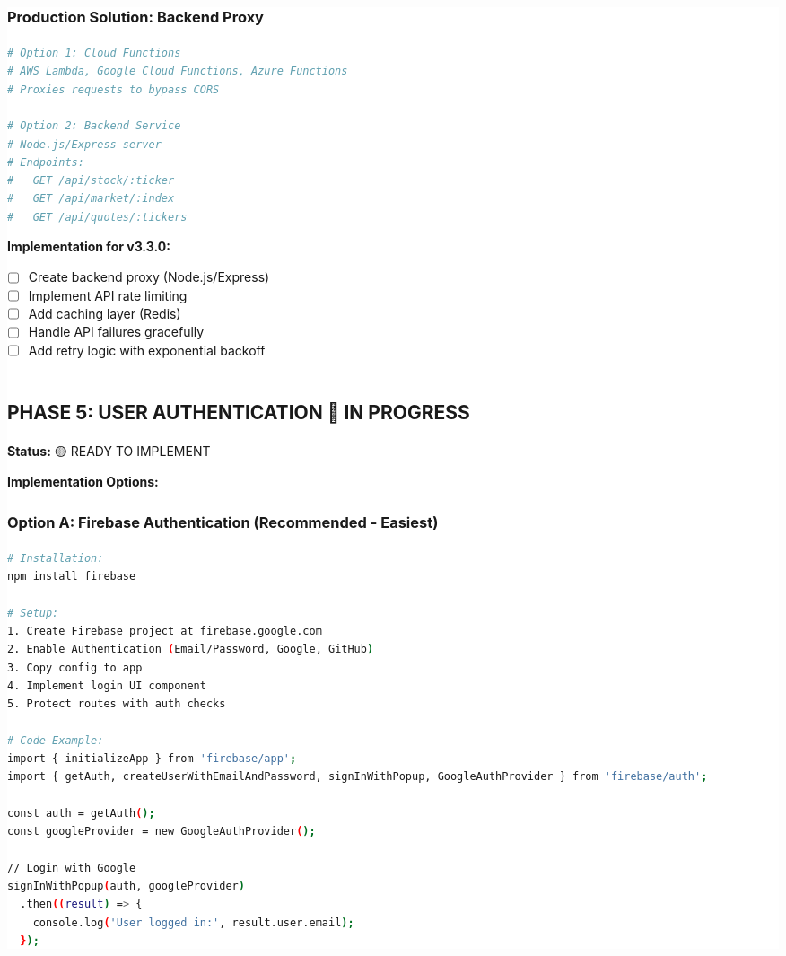### Production Solution: Backend Proxy
```bash
# Option 1: Cloud Functions
# AWS Lambda, Google Cloud Functions, Azure Functions
# Proxies requests to bypass CORS

# Option 2: Backend Service
# Node.js/Express server
# Endpoints:
#   GET /api/stock/:ticker
#   GET /api/market/:index
#   GET /api/quotes/:tickers
```

**Implementation for v3.3.0:**
- [ ] Create backend proxy (Node.js/Express)
- [ ] Implement API rate limiting
- [ ] Add caching layer (Redis)
- [ ] Handle API failures gracefully
- [ ] Add retry logic with exponential backoff

---

## PHASE 5: USER AUTHENTICATION 🔄 IN PROGRESS

**Status:** 🟡 READY TO IMPLEMENT  

**Implementation Options:**

### Option A: Firebase Authentication (Recommended - Easiest)
```bash
# Installation:
npm install firebase

# Setup:
1. Create Firebase project at firebase.google.com
2. Enable Authentication (Email/Password, Google, GitHub)
3. Copy config to app
4. Implement login UI component
5. Protect routes with auth checks

# Code Example:
import { initializeApp } from 'firebase/app';
import { getAuth, createUserWithEmailAndPassword, signInWithPopup, GoogleAuthProvider } from 'firebase/auth';

const auth = getAuth();
const googleProvider = new GoogleAuthProvider();

// Login with Google
signInWithPopup(auth, googleProvider)
  .then((result) => {
    console.log('User logged in:', result.user.email);
  });
```
